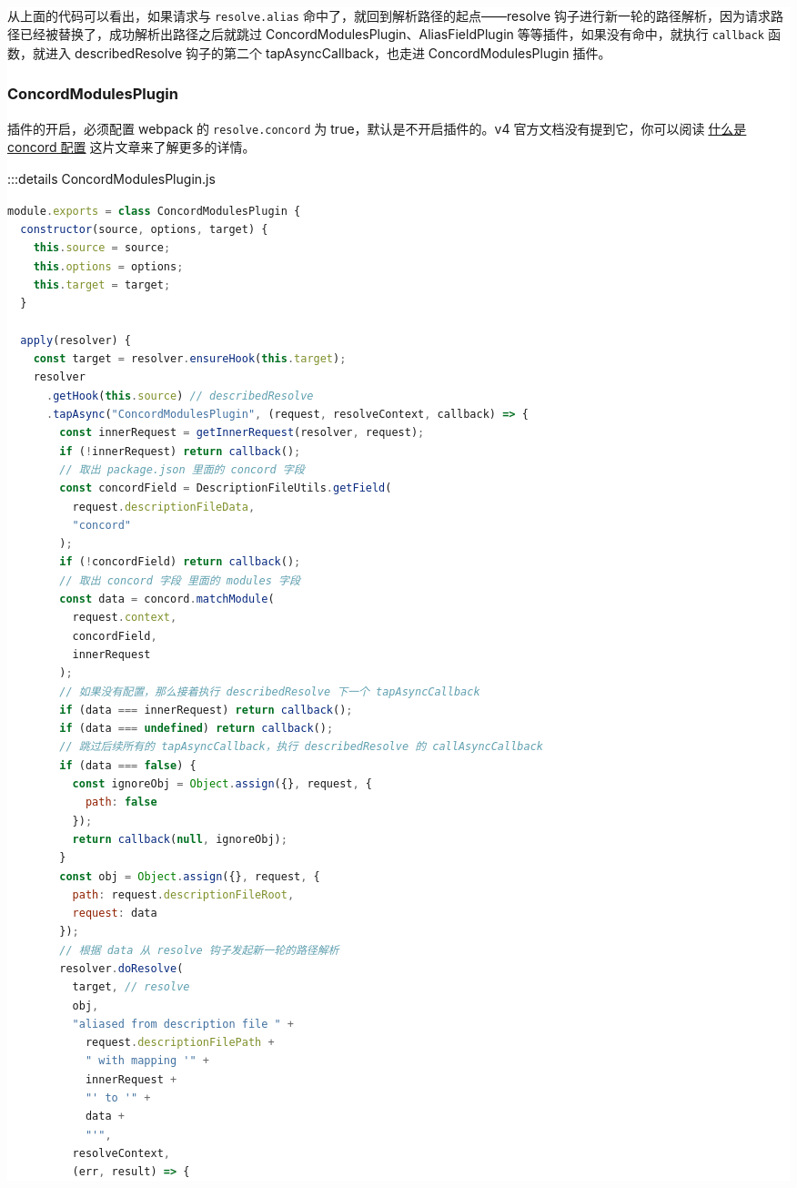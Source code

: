 从上面的代码可以看出，如果请求与 `resolve.alias` 命中了，就回到解析路径的起点——resolve 钩子进行新一轮的路径解析，因为请求路径已经被替换了，成功解析出路径之后就跳过 ConcordModulesPlugin、AliasFieldPlugin 等等插件，如果没有命中，就执行 `callback` 函数，就进入 describedResolve 钩子的第二个 tapAsyncCallback，也走进 ConcordModulesPlugin 插件。

### ConcordModulesPlugin

插件的开启，必须配置 webpack 的 `resolve.concord` 为 true，默认是不开启插件的。v4 官方文档没有提到它，你可以阅读 [什么是 concord 配置](https://github.com/webpack/concord) 这片文章来了解更多的详情。

:::details ConcordModulesPlugin.js
```js
module.exports = class ConcordModulesPlugin {
  constructor(source, options, target) {
    this.source = source;
    this.options = options;
    this.target = target;
  }

  apply(resolver) {
    const target = resolver.ensureHook(this.target);
    resolver
      .getHook(this.source) // describedResolve
      .tapAsync("ConcordModulesPlugin", (request, resolveContext, callback) => {
        const innerRequest = getInnerRequest(resolver, request);
        if (!innerRequest) return callback();
        // 取出 package.json 里面的 concord 字段
        const concordField = DescriptionFileUtils.getField(
          request.descriptionFileData,
          "concord"
        );
        if (!concordField) return callback();
        // 取出 concord 字段 里面的 modules 字段
        const data = concord.matchModule(
          request.context,
          concordField,
          innerRequest
        );
        // 如果没有配置，那么接着执行 describedResolve 下一个 tapAsyncCallback
        if (data === innerRequest) return callback();
        if (data === undefined) return callback();
        // 跳过后续所有的 tapAsyncCallback，执行 describedResolve 的 callAsyncCallback
        if (data === false) {
          const ignoreObj = Object.assign({}, request, {
            path: false
          });
          return callback(null, ignoreObj);
        }
        const obj = Object.assign({}, request, {
          path: request.descriptionFileRoot,
          request: data
        });
        // 根据 data 从 resolve 钩子发起新一轮的路径解析
        resolver.doResolve(
          target, // resolve
          obj,
          "aliased from description file " +
            request.descriptionFilePath +
            " with mapping '" +
            innerRequest +
            "' to '" +
            data +
            "'",
          resolveContext,
          (err, result) => {
```
